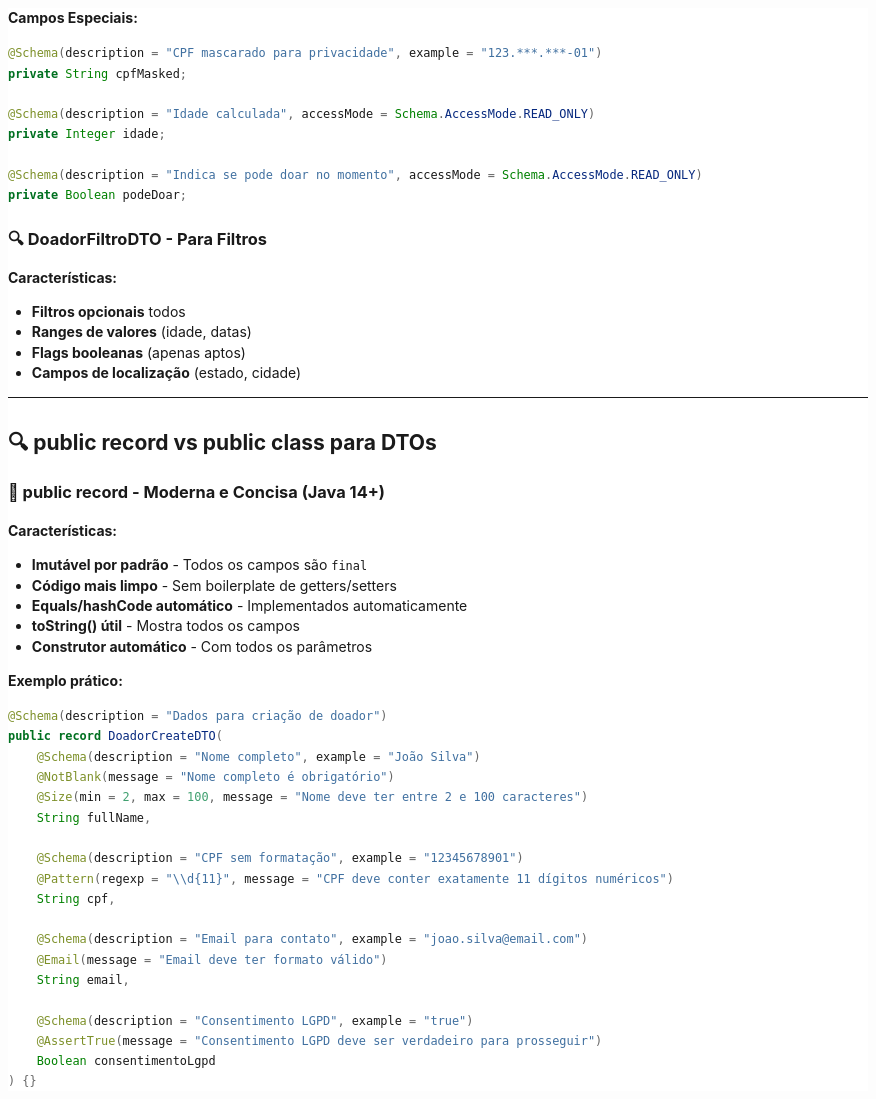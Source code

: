 **Campos Especiais:**
```java
@Schema(description = "CPF mascarado para privacidade", example = "123.***.***-01")
private String cpfMasked;

@Schema(description = "Idade calculada", accessMode = Schema.AccessMode.READ_ONLY)
private Integer idade;

@Schema(description = "Indica se pode doar no momento", accessMode = Schema.AccessMode.READ_ONLY)
private Boolean podeDoar;
```

### **🔍 DoadorFiltroDTO - Para Filtros**

**Características:**
- **Filtros opcionais** todos
- **Ranges de valores** (idade, datas)
- **Flags booleanas** (apenas aptos)
- **Campos de localização** (estado, cidade)

---

## 🔍 **public record** vs **public class** para DTOs

### **📝 public record - Moderna e Concisa (Java 14+)**

**Características:**
- **Imutável por padrão** - Todos os campos são `final`
- **Código mais limpo** - Sem boilerplate de getters/setters
- **Equals/hashCode automático** - Implementados automaticamente
- **toString() útil** - Mostra todos os campos
- **Construtor automático** - Com todos os parâmetros

**Exemplo prático:**
```java
@Schema(description = "Dados para criação de doador")
public record DoadorCreateDTO(
    @Schema(description = "Nome completo", example = "João Silva")
    @NotBlank(message = "Nome completo é obrigatório")
    @Size(min = 2, max = 100, message = "Nome deve ter entre 2 e 100 caracteres")
    String fullName,
    
    @Schema(description = "CPF sem formatação", example = "12345678901")
    @Pattern(regexp = "\\d{11}", message = "CPF deve conter exatamente 11 dígitos numéricos")
    String cpf,
    
    @Schema(description = "Email para contato", example = "joao.silva@email.com")
    @Email(message = "Email deve ter formato válido")
    String email,
    
    @Schema(description = "Consentimento LGPD", example = "true")
    @AssertTrue(message = "Consentimento LGPD deve ser verdadeiro para prosseguir")
    Boolean consentimentoLgpd
) {}
```
